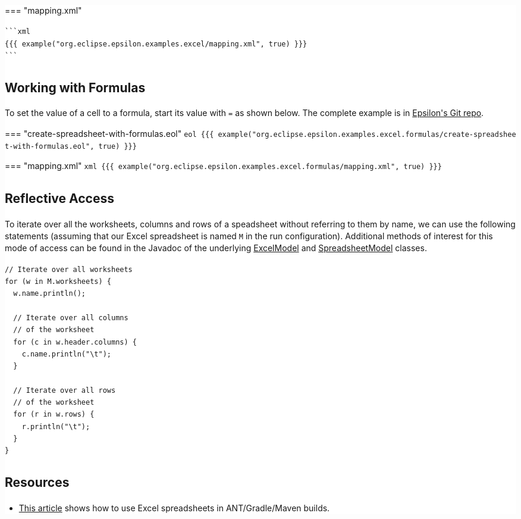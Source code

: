 === "mapping.xml"

    ```xml
    {{{ example("org.eclipse.epsilon.examples.excel/mapping.xml", true) }}}
    ```

## Working with Formulas

To set the value of a cell to a formula, start its value with `=` as shown below. The complete example is in [Epsilon's Git repo](https://github.com/eclipse-epsilon/epsilon/tree/main/examples/org.eclipse.epsilon.examples.excel.formulas).

=== "create-spreadsheet-with-formulas.eol"
    ```eol
    {{{ example("org.eclipse.epsilon.examples.excel.formulas/create-spreadsheet-with-formulas.eol", true) }}}
    ```

=== "mapping.xml"
    ```xml
    {{{ example("org.eclipse.epsilon.examples.excel.formulas/mapping.xml", true) }}}
    ```


## Reflective Access

To iterate over all the worksheets, columns and rows of a speadsheet without referring to them by name, we can use the following statements (assuming that our Excel spreadsheet is named `M` in the run configuration). Additional methods of interest for this mode of access can be found in the Javadoc of the underlying [ExcelModel](https://download.eclipse.org/epsilon/interim-javadoc/org/eclipse/epsilon/emc/spreadsheets/excel/ExcelModel.html) and [SpreadsheetModel](https://download.eclipse.org/epsilon/interim-javadoc/org/eclipse/epsilon/emc/spreadsheets/SpreadsheetModel.html) classes.

```eol
// Iterate over all worksheets
for (w in M.worksheets) {
  w.name.println();
  
  // Iterate over all columns
  // of the worksheet
  for (c in w.header.columns) {
    c.name.println("\t");
  }
  
  // Iterate over all rows
  // of the worksheet
  for (r in w.rows) {
    r.println("\t");
  }
}
```

## Resources

- [This article](../running-epsilon-ant-tasks-from-command-line#excel) shows how to use Excel spreadsheets in ANT/Gradle/Maven builds.